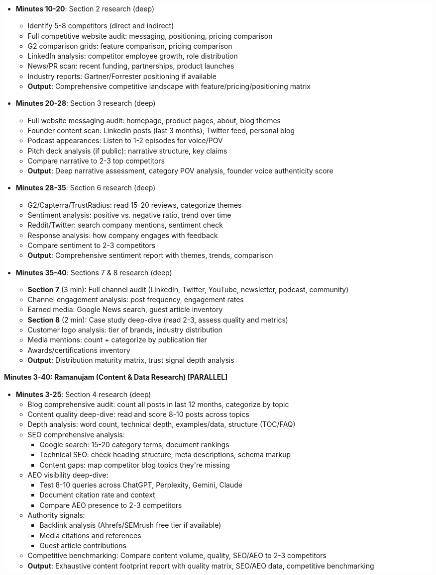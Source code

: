 - **Minutes 10-20**: Section 2 research (deep)
  - Identify 5-8 competitors (direct and indirect)
  - Full competitive website audit: messaging, positioning, pricing comparison
  - G2 comparison grids: feature comparison, pricing comparison
  - LinkedIn analysis: competitor employee growth, role distribution
  - News/PR scan: recent funding, partnerships, product launches
  - Industry reports: Gartner/Forrester positioning if available
  - **Output**: Comprehensive competitive landscape with feature/pricing/positioning matrix

- **Minutes 20-28**: Section 3 research (deep)
  - Full website messaging audit: homepage, product pages, about, blog themes
  - Founder content scan: LinkedIn posts (last 3 months), Twitter feed, personal blog
  - Podcast appearances: Listen to 1-2 episodes for voice/POV
  - Pitch deck analysis (if public): narrative structure, key claims
  - Compare narrative to 2-3 top competitors
  - **Output**: Deep narrative assessment, category POV analysis, founder voice authenticity score

- **Minutes 28-35**: Section 6 research (deep)
  - G2/Capterra/TrustRadius: read 15-20 reviews, categorize themes
  - Sentiment analysis: positive vs. negative ratio, trend over time
  - Reddit/Twitter: search company mentions, sentiment check
  - Response analysis: how company engages with feedback
  - Compare sentiment to 2-3 competitors
  - **Output**: Comprehensive sentiment report with themes, trends, comparison

- **Minutes 35-40**: Sections 7 & 8 research (deep)
  - **Section 7** (3 min): Full channel audit (LinkedIn, Twitter, YouTube, newsletter, podcast, community)
  - Channel engagement analysis: post frequency, engagement rates
  - Earned media: Google News search, guest article inventory
  - **Section 8** (2 min): Case study deep-dive (read 2-3, assess quality and metrics)
  - Customer logo analysis: tier of brands, industry distribution
  - Media mentions: count + categorize by publication tier
  - Awards/certifications inventory
  - **Output**: Distribution maturity matrix, trust signal depth analysis

**Minutes 3-40: Ramanujam (Content & Data Research) [PARALLEL]**
- **Minutes 3-25**: Section 4 research (deep)
  - Blog comprehensive audit: count all posts in last 12 months, categorize by topic
  - Content quality deep-dive: read and score 8-10 posts across topics
  - Depth analysis: word count, technical depth, examples/data, structure (TOC/FAQ)
  - SEO comprehensive analysis:
    - Google search: 15-20 category terms, document rankings
    - Technical SEO: check heading structure, meta descriptions, schema markup
    - Content gaps: map competitor blog topics they're missing
  - AEO visibility deep-dive:
    - Test 8-10 queries across ChatGPT, Perplexity, Gemini, Claude
    - Document citation rate and context
    - Compare AEO presence to 2-3 competitors
  - Authority signals:
    - Backlink analysis (Ahrefs/SEMrush free tier if available)
    - Media citations and references
    - Guest article contributions
  - Competitive benchmarking: Compare content volume, quality, SEO/AEO to 2-3 competitors
  - **Output**: Exhaustive content footprint report with quality matrix, SEO/AEO data, competitive benchmarking
